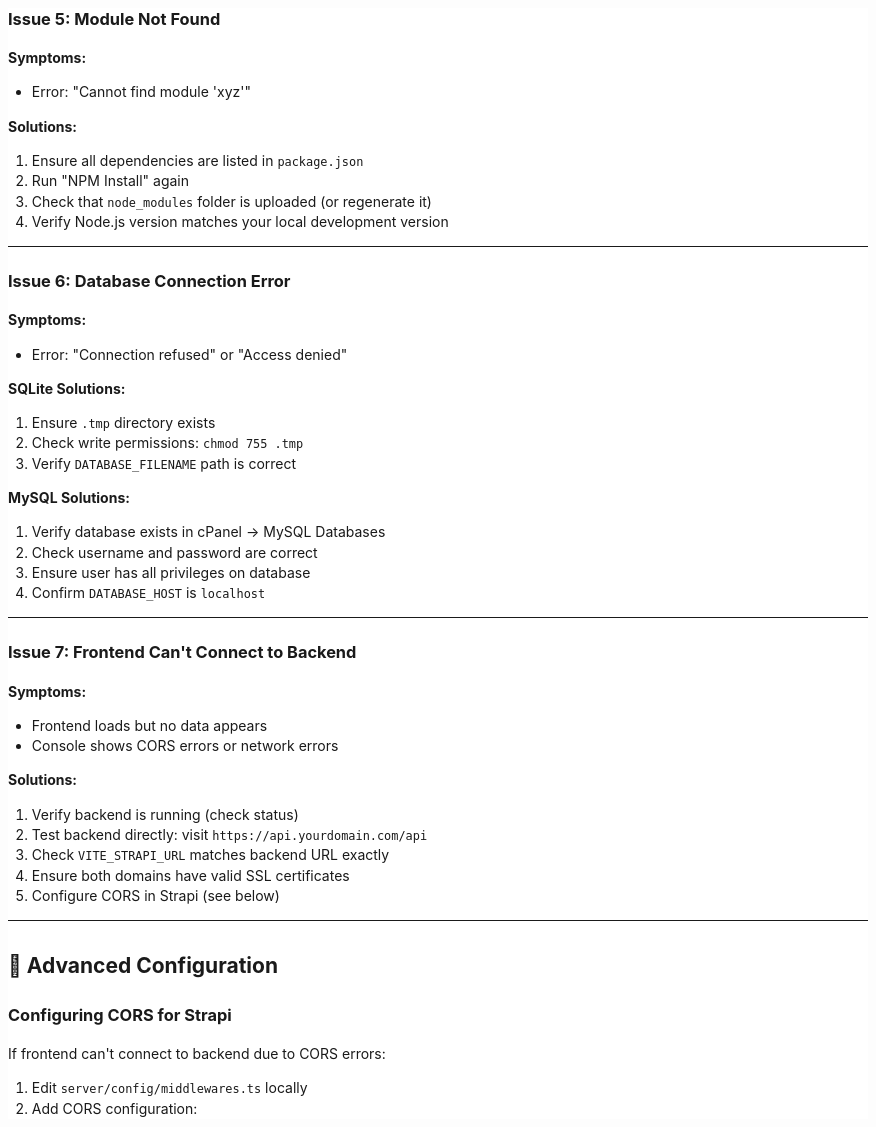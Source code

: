 
### Issue 5: Module Not Found

**Symptoms:**
- Error: "Cannot find module 'xyz'"

**Solutions:**
1. Ensure all dependencies are listed in `package.json`
2. Run "NPM Install" again
3. Check that `node_modules` folder is uploaded (or regenerate it)
4. Verify Node.js version matches your local development version

---

### Issue 6: Database Connection Error

**Symptoms:**
- Error: "Connection refused" or "Access denied"

**SQLite Solutions:**
1. Ensure `.tmp` directory exists
2. Check write permissions: `chmod 755 .tmp`
3. Verify `DATABASE_FILENAME` path is correct

**MySQL Solutions:**
1. Verify database exists in cPanel → MySQL Databases
2. Check username and password are correct
3. Ensure user has all privileges on database
4. Confirm `DATABASE_HOST` is `localhost`

---

### Issue 7: Frontend Can't Connect to Backend

**Symptoms:**
- Frontend loads but no data appears
- Console shows CORS errors or network errors

**Solutions:**
1. Verify backend is running (check status)
2. Test backend directly: visit `https://api.yourdomain.com/api`
3. Check `VITE_STRAPI_URL` matches backend URL exactly
4. Ensure both domains have valid SSL certificates
5. Configure CORS in Strapi (see below)

---

## 🔐 Advanced Configuration

### Configuring CORS for Strapi

If frontend can't connect to backend due to CORS errors:

1. Edit `server/config/middlewares.ts` locally
2. Add CORS configuration:
